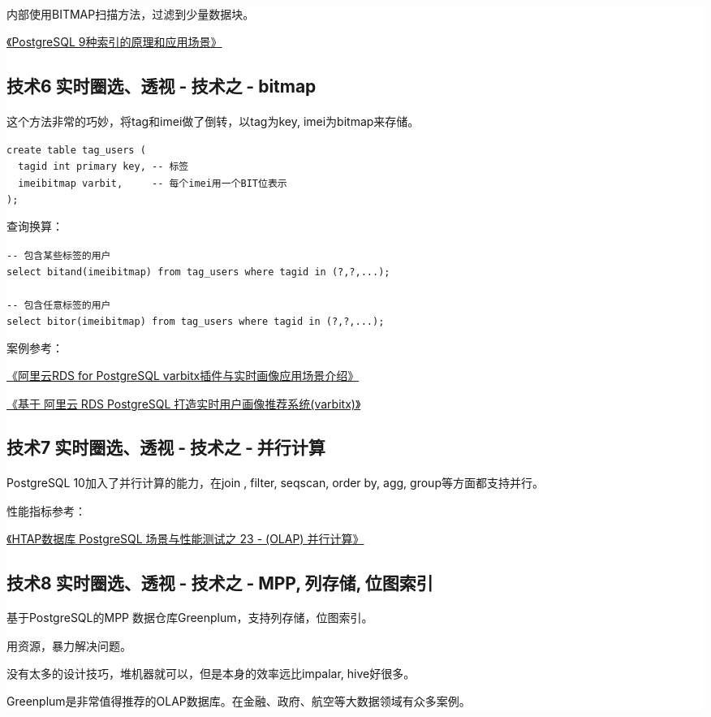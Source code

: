 
内部使用BITMAP扫描方法，过滤到少量数据块。  


[《PostgreSQL 9种索引的原理和应用场景》][13]  

## 技术6 实时圈选、透视 - 技术之 - bitmap


这个方法非常的巧妙，将tag和imei做了倒转，以tag为key, imei为bitmap来存储。  

```LANG
create table tag_users (  
  tagid int primary key, -- 标签  
  imeibitmap varbit,     -- 每个imei用一个BIT位表示  
);  

```


查询换算：  

```LANG
-- 包含某些标签的用户  
select bitand(imeibitmap) from tag_users where tagid in (?,?,...);  
  
-- 包含任意标签的用户  
select bitor(imeibitmap) from tag_users where tagid in (?,?,...);  

```


案例参考：  


[《阿里云RDS for PostgreSQL varbitx插件与实时画像应用场景介绍》][14]  


[《基于 阿里云 RDS PostgreSQL 打造实时用户画像推荐系统(varbitx)》][15]  

## 技术7 实时圈选、透视 - 技术之 - 并行计算

PostgreSQL 10加入了并行计算的能力，在join , filter, seqscan, order by, agg, group等方面都支持并行。  


性能指标参考：  


[《HTAP数据库 PostgreSQL 场景与性能测试之 23 - (OLAP) 并行计算》][16]  

## 技术8 实时圈选、透视 - 技术之 - MPP, 列存储, 位图索引

基于PostgreSQL的MPP 数据仓库Greenplum，支持列存储，位图索引。  


用资源，暴力解决问题。  


没有太多的设计技巧，堆机器就可以，但是本身的效率远比impalar, hive好很多。  


Greenplum是非常值得推荐的OLAP数据库。在金融、政府、航空等大数据领域有众多案例。  


[2]: ../201711/20171107_32.md
[3]: ../201711/20171107_31.md
[4]: ../201709/20170906_01.md
[5]: ../201711/20171123_02.md
[6]: ../201711/20171123_02.md
[7]: ../201302/20130228_01.md
[8]: ../201302/20130227_01.md
[9]: ../201302/20130226_01.md
[10]: ../201509/20150919_02.md
[11]: ../201709/20170902_02.md
[12]: ../201709/20170911_02.md
[13]: ../201706/20170627_01.md
[14]: ../201705/20170502_01.md
[15]: ../201610/20161021_01.md
[16]: ../201711/20171107_24.md
[17]: ../201711/20171107_33.md
[18]: ../201711/20171107_28.md
[19]: ../201711/20171123_02.md
[20]: ../201711/20171111_01.md
[21]: ../201711/20171107_28.md
[22]: ../201709/20170902_02.md
[23]: ../201612/20161225_01.md
[24]: ../201705/20170502_01.md
[25]: ../201610/20161021_01.md
[26]: ../201711/20171107_33.md
[27]: ../201711/20171107_32.md
[28]: ../201711/20171107_20.md
[29]: ../201711/20171107_19.md
[30]: ../201709/20170918_02.md
[31]: ../201706/20170629_01.md
[32]: ../201706/20170625_01.md
[33]: ../201708/20170827_01.md
[34]: ../201709/20170918_01.md
[35]: ../201704/20170413_02.md
[36]: ../201703/20170307_01.md
[37]: ../201709/20170915_01.md
[38]: ../201708/20170823_01.md
[39]: ../201706/20170607_02.md
[40]: ../201709/20170923_01.md
[0]: http://ata2-img.cn-hangzhou.img-pub.aliyun-inc.com/fc4fb4f3b9d4f85d86398f58286070fc.jpg
[1]: http://ata2-img.cn-hangzhou.img-pub.aliyun-inc.com/902f4180f3261c31097946cdc3b0cf50.png